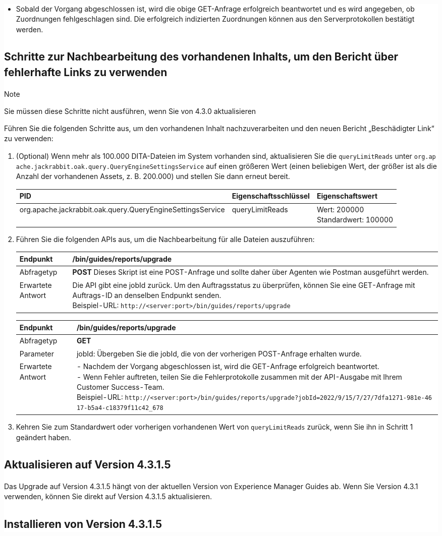 
- Sobald der Vorgang abgeschlossen ist, wird die obige GET-Anfrage erfolgreich beantwortet und es wird angegeben, ob Zuordnungen fehlgeschlagen sind. Die erfolgreich indizierten Zuordnungen können aus den Serverprotokollen bestätigt werden.

## Schritte zur Nachbearbeitung des vorhandenen Inhalts, um den Bericht über fehlerhafte Links zu verwenden

>[!NOTE]
>
> Sie müssen diese Schritte nicht ausführen, wenn Sie von 4.3.0 aktualisieren

Führen Sie die folgenden Schritte aus, um den vorhandenen Inhalt nachzuverarbeiten und den neuen Bericht „Beschädigter Link“ zu verwenden:

1. (Optional) Wenn mehr als 100.000 DITA-Dateien im System vorhanden sind, aktualisieren Sie die `queryLimitReads` unter `org.apache.jackrabbit.oak.query.QueryEngineSettingsService` auf einen größeren Wert (einen beliebigen Wert, der größer ist als die Anzahl der vorhandenen Assets, z. B. 200.000) und stellen Sie dann erneut bereit.

   | PID | Eigenschaftsschlüssel | Eigenschaftswert |
   |---|---|---|
   | org.apache.jackrabbit.oak.query.QueryEngineSettingsService | queryLimitReads | Wert: 200000 <br> Standardwert: 100000 |

1. Führen Sie die folgenden APIs aus, um die Nachbearbeitung für alle Dateien auszuführen:

   | Endpunkt | /bin/guides/reports/upgrade |
   |---|---|
   | Abfragetyp | **POST** Dieses Skript ist eine POST-Anfrage und sollte daher über Agenten wie Postman ausgeführt werden. |
   | Erwartete Antwort | Die API gibt eine jobId zurück. Um den Auftragsstatus zu überprüfen, können Sie eine GET-Anfrage mit Auftrags-ID an denselben Endpunkt senden.<br> Beispiel-URL: `http://<server:port>/bin/guides/reports/upgrade` |

   | Endpunkt | /bin/guides/reports/upgrade |
   |---|---|
   | Abfragetyp | **GET** |
   | Parameter | jobId: Übergeben Sie die jobId, die von der vorherigen POST-Anfrage erhalten wurde. |
   | Erwartete Antwort | - Nachdem der Vorgang abgeschlossen ist, wird die GET-Anfrage erfolgreich beantwortet. <br> - Wenn Fehler auftreten, teilen Sie die Fehlerprotokolle zusammen mit der API-Ausgabe mit Ihrem Customer Success-Team.  <br>Beispiel-URL: `http://<server:port>/bin/guides/reports/upgrade?jobId=2022/9/15/7/27/7dfa1271-981e-4617-b5a4-c18379f11c42_678` |


1. Kehren Sie zum Standardwert oder vorherigen vorhandenen Wert von `queryLimitReads` zurück, wenn Sie ihn in Schritt 1 geändert haben.



## Aktualisieren auf Version 4.3.1.5

Das Upgrade auf Version 4.3.1.5 hängt von der aktuellen Version von Experience Manager Guides ab. Wenn Sie Version 4.3.1 verwenden, können Sie direkt auf Version 4.3.1.5 aktualisieren.



## Installieren von Version 4.3.1.5
